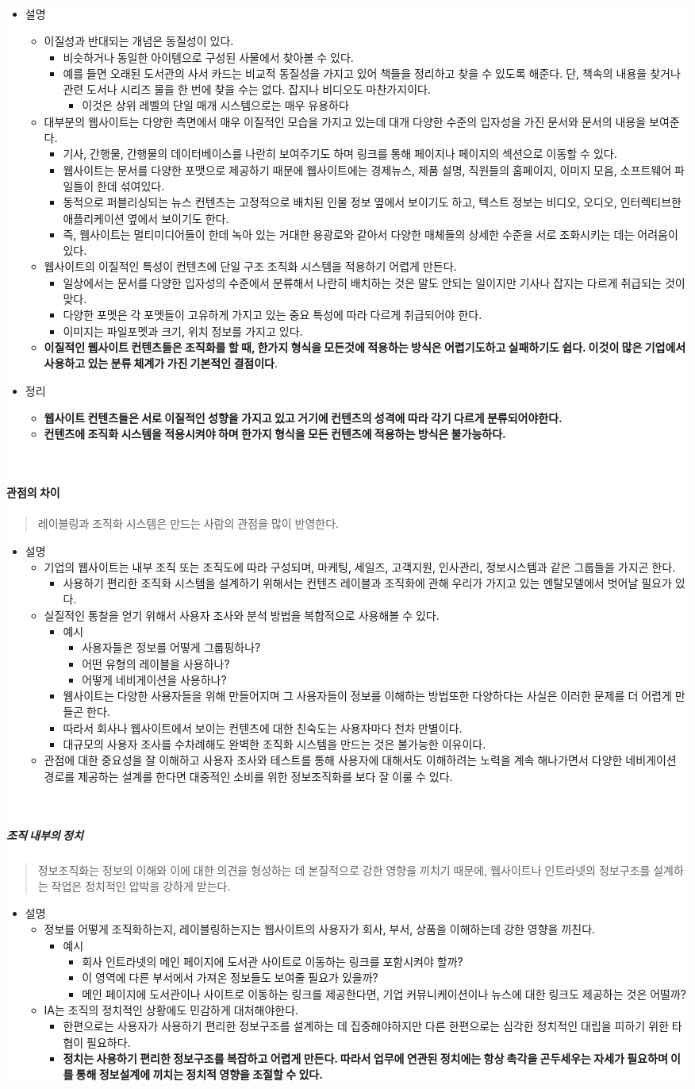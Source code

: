 + 설명
	+ 이질성과 반대되는 개념은 동질성이 있다.
		+ 비슷하거나 동일한 아이템으로 구성된 사물에서 찾아볼 수 있다.
		+ 예를 들면 오래된 도서관의 사서 카드는 비교적 동질성을 가지고 있어 책들을 정리하고 찾을 수 있도록 해준다. 단, 책속의 내용을 찾거나 관련 도서나 시리즈 물을 한 번에 찾을 수는 없다. 잡지나 비디오도 마찬가지이다.
			+ 이것은 상위 레벨의 단일 매개 시스템으로는 매우 유용하다
	+ 대부분의 웹사이트는 다양한 측면에서 매우 이질적인 모습을 가지고 있는데 대개 다양한 수준의 입자성을 가진 문서와 문서의 내용을 보여준다.
		+ 기사, 간행물, 간행물의 데이터베이스를 나란히 보여주기도 하며 링크를 통해 페이지나 페이지의 섹션으로 이동할 수 있다.
		+ 웹사이트는 문서를 다양한 포맷으로 제공하기 때문에 웹사이트에는 경제뉴스, 제품 설명, 직원들의 홈페이지, 이미지 모음, 소프트웨어 파일들이 한데 섞여있다.
		+ 동적으로 퍼블리싱되는 뉴스 컨텐츠는 고정적으로 배치된 인물 정보 옆에서 보이기도 하고, 텍스트 정보는 비디오, 오디오, 인터렉티브한 애플리케이션 옆에서 보이기도 한다.
		+ 즉, 웹사이트는 멀티미디어들이 한데 녹아 있는 거대한 용광로와 같아서 다양한 매체들의 상세한 수준을 서로 조화시키는 데는 어려움이 있다.
	+ 웹사이트의 이질적인 특성이 컨텐츠에 단일 구조 조직화 시스템을 적용하기 어렵게 만든다.
		+ 일상에서는 문서를 다양한 입자성의 수준에서 분류해서 나란히 배치하는 것은 말도 안되는 일이지만 기사나 잡지는 다르게 취급되는 것이 맞다.
		+ 다양한 포멧은 각 포멧들이 고유하게 가지고 있는 중요 특성에 따라 다르게 취급되어야 한다.
		+ 이미지는 파일포멧과 크기, 위치 정보를 가지고 있다. 
	+ **이질적인 웹사이트 컨텐츠들은 조직화를 할 때, 한가지 형식을 모든것에 적용하는 방식은 어렵기도하고 실패하기도 쉽다. 이것이 많은 기업에서 사용하고 있는 분류 체계가 가진 기본적인 결점이다**.

+ 정리
	+ **웹사이트 컨텐츠들은 서로 이질적인 성향을 가지고 있고 거기에 컨텐츠의 성격에 따라 각기 다르게 분류되어야한다.** 
	+ **컨텐츠에 조직화 시스템을 적용시켜야 하며 한가지 형식을 모든 컨텐츠에 적용하는 방식은 불가능하다.**

&emsp;&emsp;
#### 관점의 차이

> 레이블링과 조직화 시스템은 만드는 사람의 관점을 많이 반영한다.

+ 설명
	+ 기업의 웹사이트는 내부 조직 또는 조직도에 따라 구성되며, 마케팅, 세일즈, 고객지원, 인사관리, 정보시스템과 같은 그룹들을 가지곤 한다.
		+ 사용하기 편리한 조직화 시스템을 설계하기 위해서는 컨텐츠 레이블과 조직화에 관해 우리가 가지고 있는 멘탈모델에서 벗어날 필요가 있다.
	+ 실질적인 통찰을 얻기 위해서 사용자 조사와 분석 방법을 복합적으로 사용해볼 수 있다.
		+ 예시
			+ 사용자들은 정보를 어떻게 그룹핑하나?
			+ 어떤 유형의 레이블을 사용하나?
			+ 어떻게 네비게이션을 사용하나?
		+ 웹사이트는 다양한 사용자들을 위해 만들어지며 그 사용자들이 정보를 이해하는 방법또한 다양하다는 사실은 이러한 문제를 더 어렵게 만들곤 한다.
		+ 따라서 회사나 웹사이트에서 보이는 컨텐츠에 대한 친숙도는 사용자마다 천차 만별이다.
		+ 대규모의 사용자 조사를 수차례해도 완벽한 조직화 시스템을 만드는 것은 불가능한 이유이다.
	+ 관점에 대한 중요성을 잘 이해하고 사용자 조사와 테스트를 통해 사용자에 대해서도 이해하려는 노력을 계속 해나가면서 다양한 네비게이션 경로를 제공하는 설계를 한다면 대중적인 소비를 위한 정보조직화를 보다 잘 이룰 수 있다.

&emsp;&emsp;
##### 조직 내부의 정치

> 정보조직화는 정보의 이해와 이에 대한 의견을 형성하는 데 본질적으로 강한 영향을 끼치기 때문에, 웹사이트나 인트라넷의 정보구조를 설계하는 작업은 정치적인 압박을 강하게 받는다.

+ 설명
	+ 정보를 어떻게 조직화하는지, 레이블링하는지는 웹사이트의 사용자가 회사, 부서, 상품을 이해하는데 강한 영향을 끼친다.
		+ 예시
			+ 회사 인트라넷의 메인 페이지에 도서관 사이트로 이동하는 링크를 포함시켜야 할까?
			+ 이 영역에 다른 부서에서 가져온 정보들도 보여줄 필요가 있을까?
			+ 메인 페이지에 도서관이나 사이트로 이동하는 링크를 제공한다면, 기업 커뮤니케이션이나 뉴스에 대한 링크도 제공하는 것은 어떨까?
	+ IA는 조직의 정치적인 상황에도 민감하게 대처해야한다.
		+ 한편으로는 사용자가 사용하기 편리한 정보구조를 설계하는 데 집중해야하지만 다른 한편으로는 심각한 정치적인 대립을 피하기 위한 타협이 필요하다.
		+ **정치는 사용하기 편리한 정보구조를 복잡하고 어렵게 만든다. 따라서 업무에 연관된 정치에는 항상 촉각을 곤두세우는 자세가 필요하며 이를 통해 정보설계에 끼치는 정치적 영향을 조절할 수 있다.**
